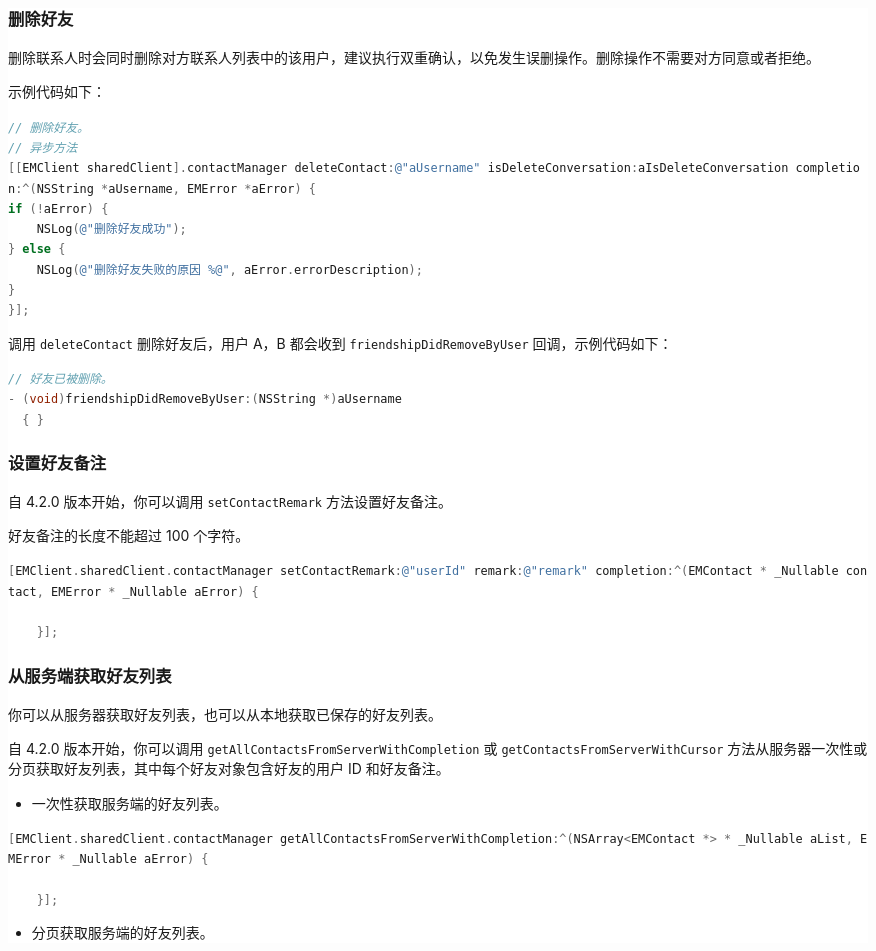 ### 删除好友

删除联系人时会同时删除对方联系人列表中的该用户，建议执行双重确认，以免发生误删操作。删除操作不需要对方同意或者拒绝。

示例代码如下：

```objective-c
// 删除好友。
// 异步方法
[[EMClient sharedClient].contactManager deleteContact:@"aUsername" isDeleteConversation:aIsDeleteConversation completion:^(NSString *aUsername, EMError *aError) {
if (!aError) {
    NSLog(@"删除好友成功");
} else {
    NSLog(@"删除好友失败的原因 %@", aError.errorDescription);
}
}];
```

调用 `deleteContact` 删除好友后，用户 A，B 都会收到 `friendshipDidRemoveByUser` 回调，示例代码如下：

```objective-c
// 好友已被删除。
- (void)friendshipDidRemoveByUser:(NSString *)aUsername
  { }
```

### 设置好友备注

自 4.2.0 版本开始，你可以调用 `setContactRemark` 方法设置好友备注。

好友备注的长度不能超过 100 个字符。

```objective-c
[EMClient.sharedClient.contactManager setContactRemark:@"userId" remark:@"remark" completion:^(EMContact * _Nullable contact, EMError * _Nullable aError) {
            
    }];
```

### 从服务端获取好友列表

你可以从服务器获取好友列表，也可以从本地获取已保存的好友列表。

自 4.2.0 版本开始，你可以调用 `getAllContactsFromServerWithCompletion` 或 `getContactsFromServerWithCursor` 方法从服务器一次性或分页获取好友列表，其中每个好友对象包含好友的用户 ID 和好友备注。

- 一次性获取服务端的好友列表。

```objective-c
[EMClient.sharedClient.contactManager getAllContactsFromServerWithCompletion:^(NSArray<EMContact *> * _Nullable aList, EMError * _Nullable aError) {
            
    }];
```

- 分页获取服务端的好友列表。
